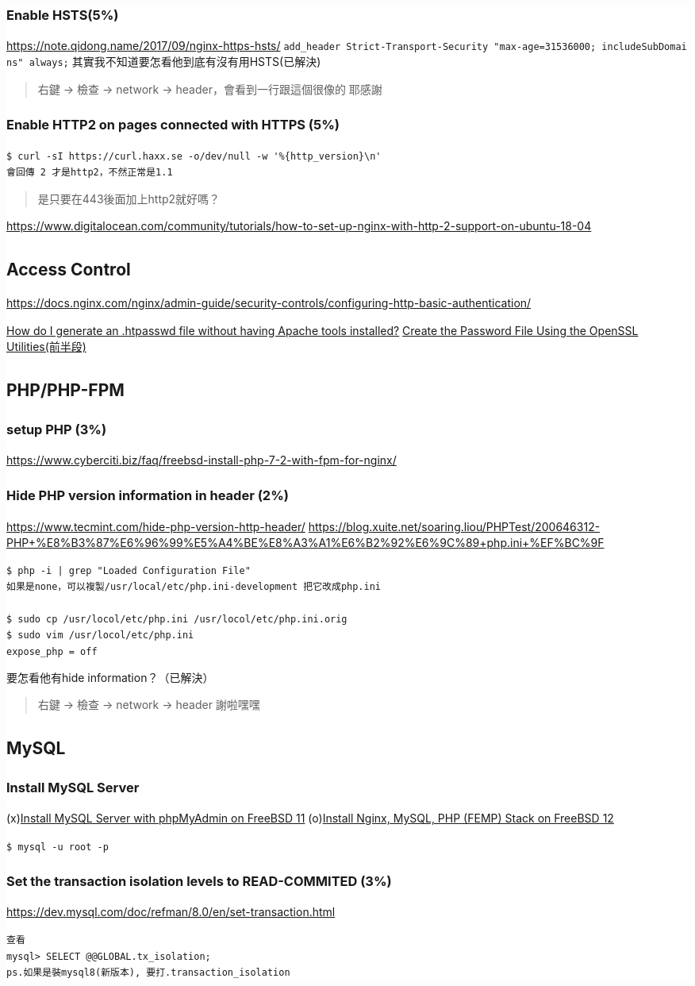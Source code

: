 ### Enable HSTS(5%)
https://note.qidong.name/2017/09/nginx-https-hsts/
`add_header Strict-Transport-Security "max-age=31536000; includeSubDomains" always;`
其實我不知道要怎看他到底有沒有用HSTS(已解決)
> 右鍵 -> 檢查 -> network -> header，會看到一行跟這個很像的
> 耶感謝
### Enable HTTP2 on pages connected with HTTPS (5%)
```查看http version
$ curl -sI https://curl.haxx.se -o/dev/null -w '%{http_version}\n'
會回傳 2 才是http2，不然正常是1.1
```
> 是只要在443後面加上http2就好嗎？

https://www.digitalocean.com/community/tutorials/how-to-set-up-nginx-with-http-2-support-on-ubuntu-18-04

## Access Control
https://docs.nginx.com/nginx/admin-guide/security-controls/configuring-http-basic-authentication/

[How do I generate an .htpasswd file without having Apache tools installed?](https://www.nginx.com/resources/wiki/community/faq/)
[Create the Password File Using the OpenSSL Utilities(前半段)](https://www.digitalocean.com/community/tutorials/how-to-set-up-password-authentication-with-nginx-on-ubuntu-14-04)

## PHP/PHP-FPM
### setup PHP (3%)
https://www.cyberciti.biz/faq/freebsd-install-php-7-2-with-fpm-for-nginx/

### Hide PHP version information in header (2%)
https://www.tecmint.com/hide-php-version-http-header/
https://blog.xuite.net/soaring.liou/PHPTest/200646312-PHP+%E8%B3%87%E6%96%99%E5%A4%BE%E8%A3%A1%E6%B2%92%E6%9C%89+php.ini+%EF%BC%9F
```
$ php -i | grep "Loaded Configuration File"
如果是none，可以複製/usr/local/etc/php.ini-development 把它改成php.ini

$ sudo cp /usr/locol/etc/php.ini /usr/locol/etc/php.ini.orig
$ sudo vim /usr/locol/etc/php.ini
expose_php = off
```

要怎看他有hide information？（已解決）
> 右鍵 -> 檢查 -> network -> header
> 謝啦嘿嘿
## MySQL
### Install MySQL Server 
(x)[Install MySQL Server with phpMyAdmin on FreeBSD 11](https://www.howtoforge.com/tutorial/how-to-install-mysql-server-with-phpmyadmin-on-freebsd-11/)
(o)[Install Nginx, MySQL, PHP (FEMP) Stack on FreeBSD 12](https://kifarunix.com/install-nginx-mysql-php-femp-stack-on-freebsd-12/)
```
$ mysql -u root -p 
```
### Set the transaction isolation levels to READ-COMMITED (3%)
https://dev.mysql.com/doc/refman/8.0/en/set-transaction.html
```
查看
mysql> SELECT @@GLOBAL.tx_isolation;
ps.如果是裝mysql8(新版本), 要打.transaction_isolation
```